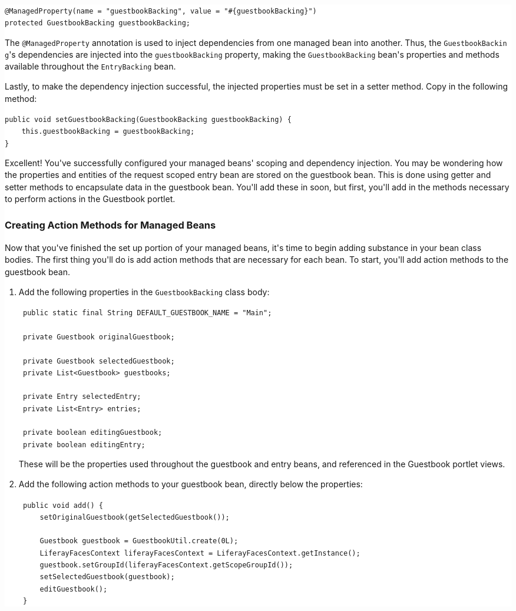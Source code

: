     @ManagedProperty(name = "guestbookBacking", value = "#{guestbookBacking}")
    protected GuestbookBacking guestbookBacking;

The `@ManagedProperty` annotation is used to inject dependencies from one
managed bean into another. Thus, the `GuestbookBacking`'s dependencies are
injected into the `guestbookBacking` property, making the `GuestbookBacking`
bean's properties and methods available throughout the `EntryBacking` bean.  
    
Lastly, to make the dependency injection successful, the injected properties
must be set in a setter method. Copy in the following method: 

    public void setGuestbookBacking(GuestbookBacking guestbookBacking) {
        this.guestbookBacking = guestbookBacking;
    }
    
Excellent! You've successfully configured your managed beans' scoping and
dependency injection. You may be wondering how the properties and entities of
the request scoped entry bean are stored on the guestbook bean. This is done
using getter and setter methods to encapsulate data in the guestbook bean.
You'll add these in soon, but first, you'll add in the methods necessary to
perform actions in the Guestbook portlet. 

### Creating Action Methods for Managed Beans

Now that you've finished the set up portion of your managed beans, it's time to
begin adding substance in your bean class bodies. The first thing you'll do is
add action methods that are necessary for each bean. To start, you'll add action
methods to the guestbook bean. 

1. Add the following properties in the `GuestbookBacking` class body: 

        public static final String DEFAULT_GUESTBOOK_NAME = "Main";

        private Guestbook originalGuestbook;

        private Guestbook selectedGuestbook;
        private List<Guestbook> guestbooks;

        private Entry selectedEntry;
        private List<Entry> entries;

        private boolean editingGuestbook;
        private boolean editingEntry;

    These will be the properties used throughout the guestbook and entry beans,
    and referenced in the Guestbook portlet views. 

2. Add the following action methods to your guestbook bean, directly below the
   properties: 

        public void add() {
            setOriginalGuestbook(getSelectedGuestbook());

            Guestbook guestbook = GuestbookUtil.create(0L);
            LiferayFacesContext liferayFacesContext = LiferayFacesContext.getInstance();
            guestbook.setGroupId(liferayFacesContext.getScopeGroupId());
            setSelectedGuestbook(guestbook);
            editGuestbook();
        }
